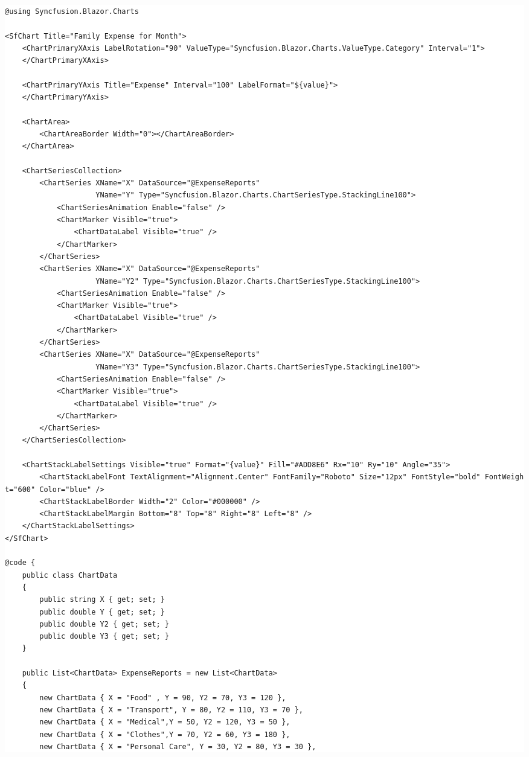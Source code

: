 ```cshtml
@using Syncfusion.Blazor.Charts

<SfChart Title="Family Expense for Month">
    <ChartPrimaryXAxis LabelRotation="90" ValueType="Syncfusion.Blazor.Charts.ValueType.Category" Interval="1">
    </ChartPrimaryXAxis>

    <ChartPrimaryYAxis Title="Expense" Interval="100" LabelFormat="${value}">
    </ChartPrimaryYAxis>

    <ChartArea>
        <ChartAreaBorder Width="0"></ChartAreaBorder>
    </ChartArea>

    <ChartSeriesCollection>
        <ChartSeries XName="X" DataSource="@ExpenseReports"
                     YName="Y" Type="Syncfusion.Blazor.Charts.ChartSeriesType.StackingLine100">
            <ChartSeriesAnimation Enable="false" />
            <ChartMarker Visible="true">
                <ChartDataLabel Visible="true" />
            </ChartMarker>
        </ChartSeries>
        <ChartSeries XName="X" DataSource="@ExpenseReports"
                     YName="Y2" Type="Syncfusion.Blazor.Charts.ChartSeriesType.StackingLine100">
            <ChartSeriesAnimation Enable="false" />
            <ChartMarker Visible="true">
                <ChartDataLabel Visible="true" />
            </ChartMarker>
        </ChartSeries>
        <ChartSeries XName="X" DataSource="@ExpenseReports"
                     YName="Y3" Type="Syncfusion.Blazor.Charts.ChartSeriesType.StackingLine100">
            <ChartSeriesAnimation Enable="false" />
            <ChartMarker Visible="true">
                <ChartDataLabel Visible="true" />
            </ChartMarker>
        </ChartSeries>
    </ChartSeriesCollection>

    <ChartStackLabelSettings Visible="true" Format="{value}" Fill="#ADD8E6" Rx="10" Ry="10" Angle="35">
        <ChartStackLabelFont TextAlignment="Alignment.Center" FontFamily="Roboto" Size="12px" FontStyle="bold" FontWeight="600" Color="blue" />
        <ChartStackLabelBorder Width="2" Color="#000000" />
        <ChartStackLabelMargin Bottom="8" Top="8" Right="8" Left="8" />
    </ChartStackLabelSettings>
</SfChart>

@code {
    public class ChartData
    {
        public string X { get; set; }
        public double Y { get; set; }
        public double Y2 { get; set; }
        public double Y3 { get; set; }
    }

    public List<ChartData> ExpenseReports = new List<ChartData>
    {
        new ChartData { X = "Food" , Y = 90, Y2 = 70, Y3 = 120 },
        new ChartData { X = "Transport", Y = 80, Y2 = 110, Y3 = 70 },
        new ChartData { X = "Medical",Y = 50, Y2 = 120, Y3 = 50 },
        new ChartData { X = "Clothes",Y = 70, Y2 = 60, Y3 = 180 },
        new ChartData { X = "Personal Care", Y = 30, Y2 = 80, Y3 = 30 },
```